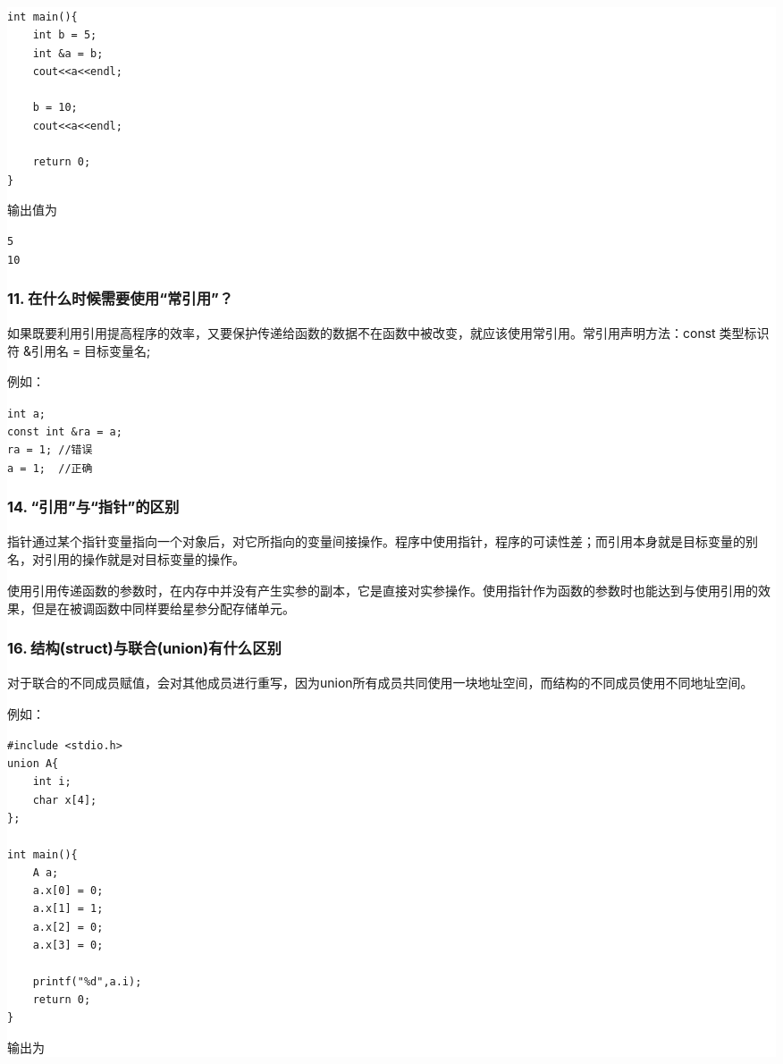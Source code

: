 	int main(){
		int b = 5;
		int &a = b;
		cout<<a<<endl;

		b = 10;
		cout<<a<<endl;

		return 0;
	}

输出值为

	5
	10

### 11. 在什么时候需要使用“常引用”？

如果既要利用引用提高程序的效率，又要保护传递给函数的数据不在函数中被改变，就应该使用常引用。常引用声明方法：const 类型标识符 &引用名 = 目标变量名;

例如：

	int a;
	const int &ra = a;
	ra = 1;	//错误
	a = 1;	//正确

### 14. “引用”与“指针”的区别

指针通过某个指针变量指向一个对象后，对它所指向的变量间接操作。程序中使用指针，程序的可读性差；而引用本身就是目标变量的别名，对引用的操作就是对目标变量的操作。

使用引用传递函数的参数时，在内存中并没有产生实参的副本，它是直接对实参操作。使用指针作为函数的参数时也能达到与使用引用的效果，但是在被调函数中同样要给星参分配存储单元。

### 16. 结构(struct)与联合(union)有什么区别

对于联合的不同成员赋值，会对其他成员进行重写，因为union所有成员共同使用一块地址空间，而结构的不同成员使用不同地址空间。

例如：

	#include <stdio.h>
	union A{
		int i;
		char x[4];
	};

	int main(){
		A a;
		a.x[0] = 0;
		a.x[1] = 1;
		a.x[2] = 0;
		a.x[3] = 0; 

		printf("%d",a.i);
		return 0;
	}

输出为
